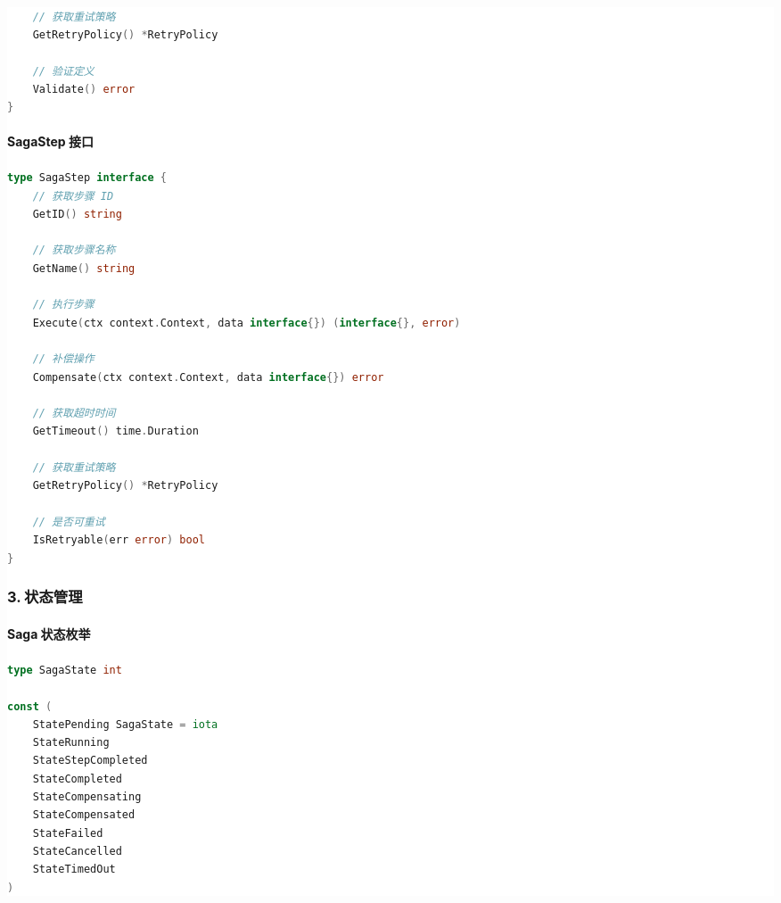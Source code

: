 ```go
    // 获取重试策略
    GetRetryPolicy() *RetryPolicy
    
    // 验证定义
    Validate() error
}
```

#### SagaStep 接口

```go
type SagaStep interface {
    // 获取步骤 ID
    GetID() string
    
    // 获取步骤名称
    GetName() string
    
    // 执行步骤
    Execute(ctx context.Context, data interface{}) (interface{}, error)
    
    // 补偿操作
    Compensate(ctx context.Context, data interface{}) error
    
    // 获取超时时间
    GetTimeout() time.Duration
    
    // 获取重试策略
    GetRetryPolicy() *RetryPolicy
    
    // 是否可重试
    IsRetryable(err error) bool
}
```

### 3. 状态管理

#### Saga 状态枚举

```go
type SagaState int

const (
    StatePending SagaState = iota
    StateRunning
    StateStepCompleted
    StateCompleted
    StateCompensating
    StateCompensated
    StateFailed
    StateCancelled
    StateTimedOut
)
```
